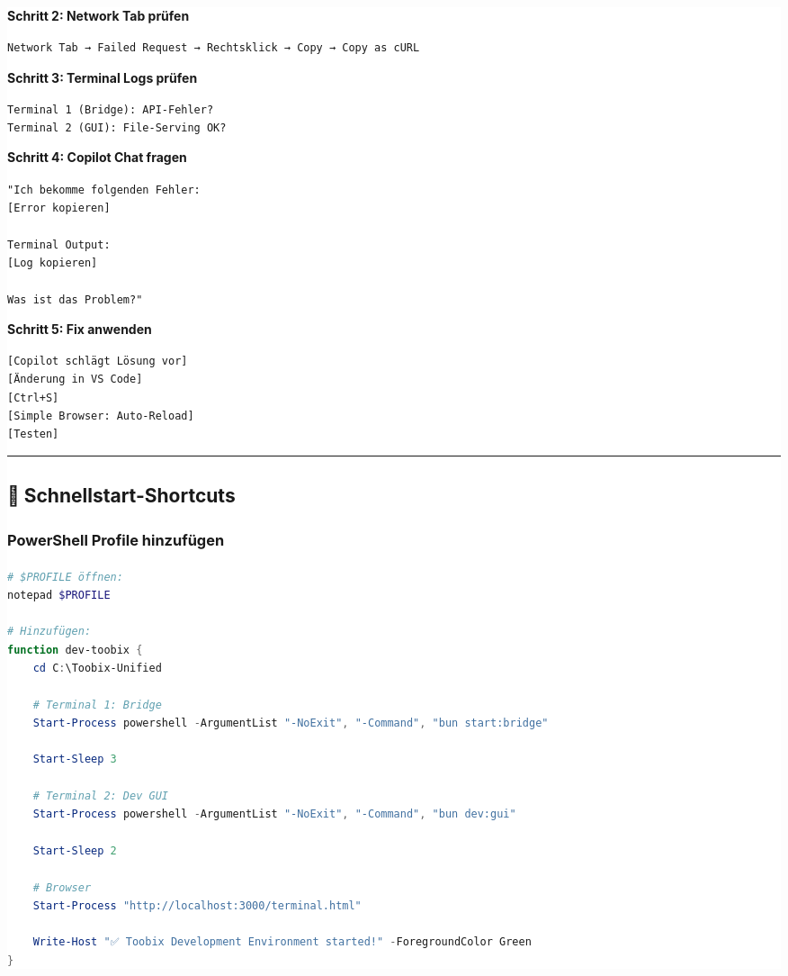 **Schritt 2: Network Tab prüfen**
```
Network Tab → Failed Request → Rechtsklick → Copy → Copy as cURL
```

**Schritt 3: Terminal Logs prüfen**
```
Terminal 1 (Bridge): API-Fehler?
Terminal 2 (GUI): File-Serving OK?
```

**Schritt 4: Copilot Chat fragen**
```
"Ich bekomme folgenden Fehler:
[Error kopieren]

Terminal Output:
[Log kopieren]

Was ist das Problem?"
```

**Schritt 5: Fix anwenden**
```
[Copilot schlägt Lösung vor]
[Änderung in VS Code]
[Ctrl+S]
[Simple Browser: Auto-Reload]
[Testen]
```

---

## 🚀 Schnellstart-Shortcuts

### PowerShell Profile hinzufügen
```powershell
# $PROFILE öffnen:
notepad $PROFILE

# Hinzufügen:
function dev-toobix {
    cd C:\Toobix-Unified
    
    # Terminal 1: Bridge
    Start-Process powershell -ArgumentList "-NoExit", "-Command", "bun start:bridge"
    
    Start-Sleep 3
    
    # Terminal 2: Dev GUI
    Start-Process powershell -ArgumentList "-NoExit", "-Command", "bun dev:gui"
    
    Start-Sleep 2
    
    # Browser
    Start-Process "http://localhost:3000/terminal.html"
    
    Write-Host "✅ Toobix Development Environment started!" -ForegroundColor Green
}
```
